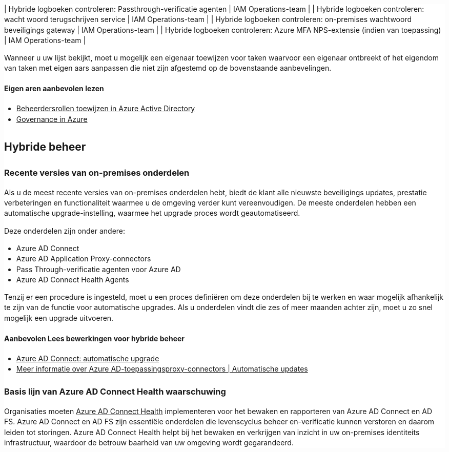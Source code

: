 | Hybride logboeken controleren: Passthrough-verificatie agenten | IAM Operations-team |
| Hybride logboeken controleren: wacht woord terugschrijven service | IAM Operations-team |
| Hybride logboeken controleren: on-premises wachtwoord beveiligings gateway | IAM Operations-team |
| Hybride logboeken controleren: Azure MFA NPS-extensie (indien van toepassing) | IAM Operations-team |

Wanneer u uw lijst bekijkt, moet u mogelijk een eigenaar toewijzen voor taken waarvoor een eigenaar ontbreekt of het eigendom van taken met eigen aars aanpassen die niet zijn afgestemd op de bovenstaande aanbevelingen.

#### <a name="owners-recommended-reading"></a>Eigen aren aanbevolen lezen

- [Beheerdersrollen toewijzen in Azure Active Directory](../users-groups-roles/directory-assign-admin-roles.md)
- [Governance in Azure](../../governance/index.yml)

## <a name="hybrid-management"></a>Hybride beheer

### <a name="recent-versions-of-on-premises-components"></a>Recente versies van on-premises onderdelen

Als u de meest recente versies van on-premises onderdelen hebt, biedt de klant alle nieuwste beveiligings updates, prestatie verbeteringen en functionaliteit waarmee u de omgeving verder kunt vereenvoudigen. De meeste onderdelen hebben een automatische upgrade-instelling, waarmee het upgrade proces wordt geautomatiseerd.

Deze onderdelen zijn onder andere:

- Azure AD Connect
- Azure AD Application Proxy-connectors
- Pass Through-verificatie agenten voor Azure AD
- Azure AD Connect Health Agents

Tenzij er een procedure is ingesteld, moet u een proces definiëren om deze onderdelen bij te werken en waar mogelijk afhankelijk te zijn van de functie voor automatische upgrades. Als u onderdelen vindt die zes of meer maanden achter zijn, moet u zo snel mogelijk een upgrade uitvoeren.

#### <a name="hybrid-management-recommended-reading"></a>Aanbevolen Lees bewerkingen voor hybride beheer

- [Azure AD Connect: automatische upgrade](../hybrid/how-to-connect-install-automatic-upgrade.md)
- [Meer informatie over Azure AD-toepassingsproxy-connectors | Automatische updates](../manage-apps/application-proxy-connectors.md#automatic-updates)

### <a name="azure-ad-connect-health-alert-baseline"></a>Basis lijn van Azure AD Connect Health waarschuwing

Organisaties moeten [Azure AD Connect Health](../hybrid/whatis-azure-ad-connect.md#what-is-azure-ad-connect-health) implementeren voor het bewaken en rapporteren van Azure AD Connect en AD FS. Azure AD Connect en AD FS zijn essentiële onderdelen die levenscyclus beheer en-verificatie kunnen verstoren en daarom leiden tot storingen. Azure AD Connect Health helpt bij het bewaken en verkrijgen van inzicht in uw on-premises identiteits infrastructuur, waardoor de betrouw baarheid van uw omgeving wordt gegarandeerd.
